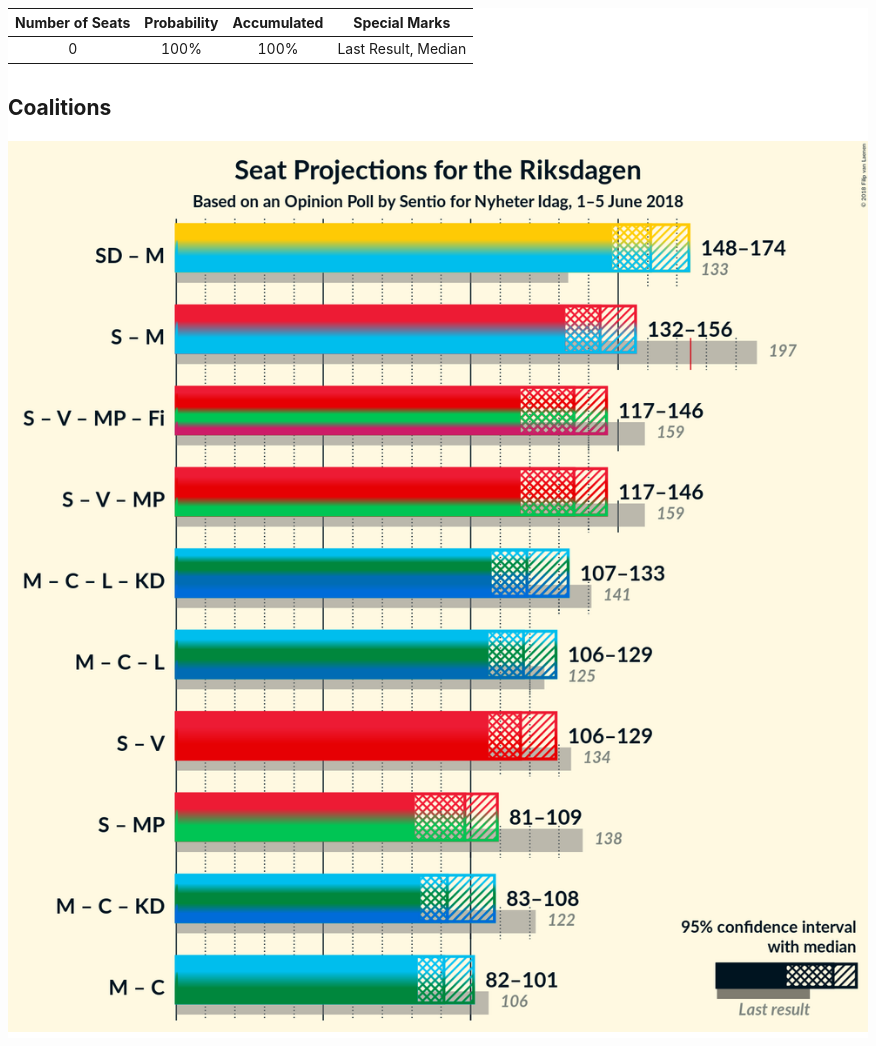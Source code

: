 | Number of Seats | Probability | Accumulated | Special Marks |
|:---------------:|:-----------:|:-----------:|:-------------:|
| 0 | 100% | 100% | Last Result, Median |


## Coalitions

![Graph with coalitions seats not yet produced](2018-06-05-Sentio-coalitions-seats.png "Coalitions Seats")
